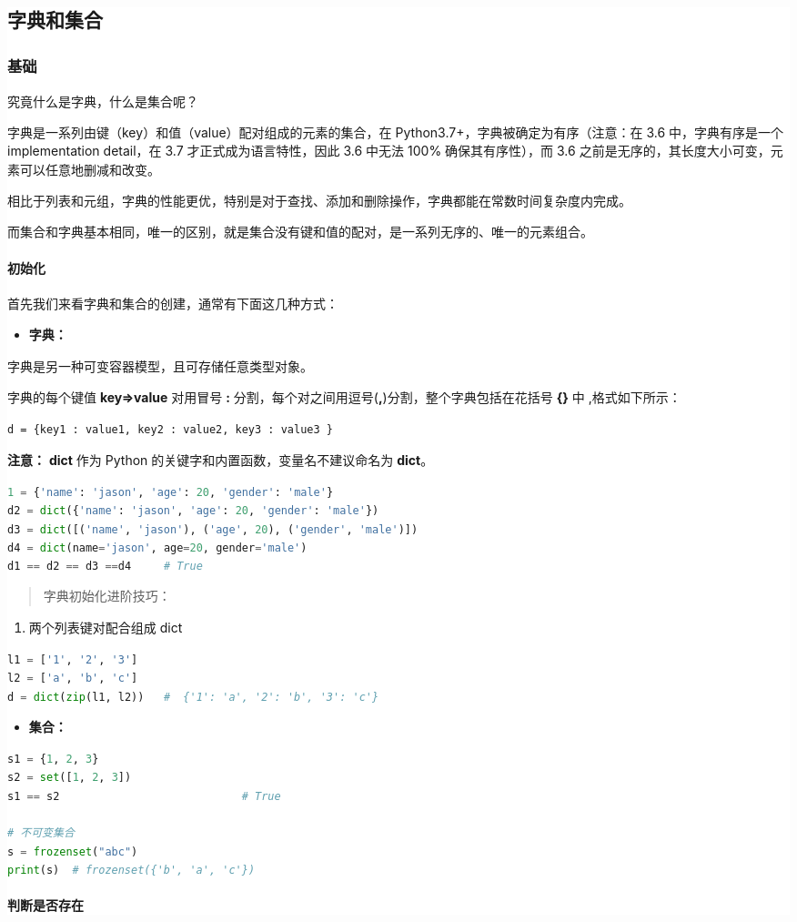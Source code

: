 ## 字典和集合

### 基础

究竟什么是字典，什么是集合呢？

字典是一系列由键（key）和值（value）配对组成的元素的集合，在 Python3.7+，字典被确定为有序（注意：在 3.6 中，字典有序是一个implementation detail，在 3.7 才正式成为语言特性，因此 3.6 中无法 100% 确保其有序性），而 3.6 之前是无序的，其长度大小可变，元素可以任意地删减和改变。

相比于列表和元组，字典的性能更优，特别是对于查找、添加和删除操作，字典都能在常数时间复杂度内完成。

而集合和字典基本相同，唯一的区别，就是集合没有键和值的配对，是一系列无序的、唯一的元素组合。

####  初始化

首先我们来看字典和集合的创建，通常有下面这几种方式：

- **字典：**

字典是另一种可变容器模型，且可存储任意类型对象。

字典的每个键值 **key=>value** 对用冒号 **:** 分割，每个对之间用逗号(**,**)分割，整个字典包括在花括号 **{}** 中 ,格式如下所示：

`d = {key1 : value1, key2 : value2, key3 : value3 }`

**注意：** **dict** 作为 Python 的关键字和内置函数，变量名不建议命名为 **dict**。

```python
1 = {'name': 'jason', 'age': 20, 'gender': 'male'}
d2 = dict({'name': 'jason', 'age': 20, 'gender': 'male'})
d3 = dict([('name', 'jason'), ('age', 20), ('gender', 'male')])
d4 = dict(name='jason', age=20, gender='male')
d1 == d2 == d3 ==d4		# True
```

> 字典初始化进阶技巧：

1. 两个列表键对配合组成 dict

```python
l1 = ['1', '2', '3']
l2 = ['a', 'b', 'c']
d = dict(zip(l1, l2))	#  {'1': 'a', '2': 'b', '3': 'c'}
```

- **集合：**

```python
s1 = {1, 2, 3}
s2 = set([1, 2, 3])
s1 == s2							# True

# 不可变集合
s = frozenset("abc")
print(s)  # frozenset({'b', 'a', 'c'})
```

#### 判断是否存在
